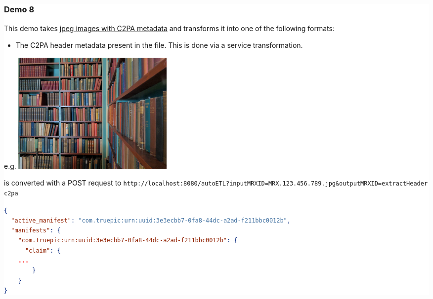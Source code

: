 <a id="d8"></a>

### Demo 8

This demo takes [jpeg images with C2PA metadata](./register/registerEntries/MRX.123.456.789.jpg.json) and transforms it into one of the following
formats:

* The C2PA header metadata present in the file.
This is done via a service transformation.

e.g. <img src="./demodata/demo08/truepic-20230212-library.jpg" alt="A Library" width="300"/>

is converted with a POST request to `http://localhost:8080/autoETL?inputMRXID=MRX.123.456.789.jpg&outputMRXID=extractHeaderc2pa`

```json
{
  "active_manifest": "com.truepic:urn:uuid:3e3ecbb7-0fa8-44dc-a2ad-f211bbc0012b",
  "manifests": {
    "com.truepic:urn:uuid:3e3ecbb7-0fa8-44dc-a2ad-f211bbc0012b": {
      "claim": {
    ...
        }
    }
}
```
